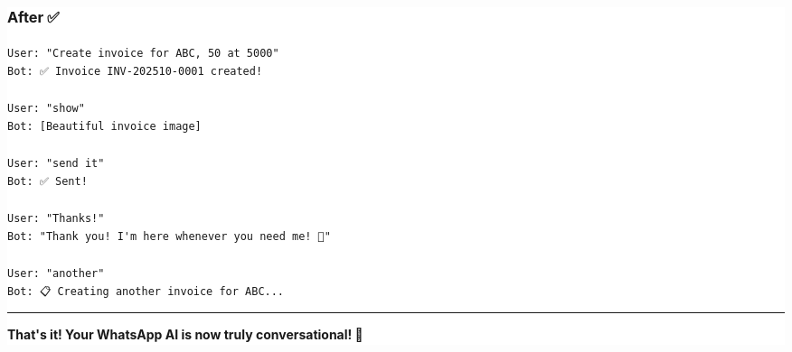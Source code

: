 ```
```

### After ✅
```
User: "Create invoice for ABC, 50 at 5000"
Bot: ✅ Invoice INV-202510-0001 created!

User: "show"
Bot: [Beautiful invoice image]

User: "send it"
Bot: ✅ Sent!

User: "Thanks!"
Bot: "Thank you! I'm here whenever you need me! 🙌"

User: "another"
Bot: 📋 Creating another invoice for ABC...
```

---

**That's it! Your WhatsApp AI is now truly conversational! 🎉**
